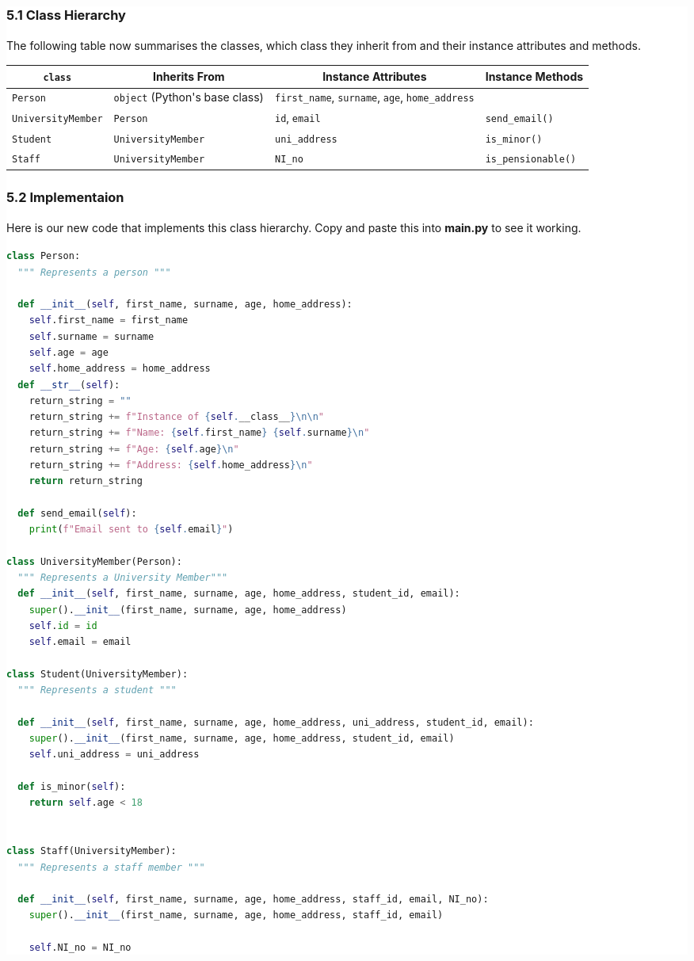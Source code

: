 ### 5.1 Class Hierarchy

The following table now summarises the classes, which class they inherit from and their instance attributes and methods.

| ``class`` | Inherits From | Instance Attributes | Instance Methods |
| -- | -- | -- | -- |
| ``Person`` | ``object`` (Python's base class) | ``first_name``, ``surname``,  ``age``, ``home_address`` ||
| ``UniversityMember`` | ``Person`` | ``id``, ``email`` | ``send_email()`` |
| ``Student`` | ``UniversityMember`` | ``uni_address`` | ``is_minor()`` |
| ``Staff`` | ``UniversityMember`` | ``NI_no`` | ``is_pensionable()`` |

### 5.2 Implementaion

Here is our new code that implements this class hierarchy. Copy and paste this into **main.py** to see it working.

```python
class Person:
  """ Represents a person """

  def __init__(self, first_name, surname, age, home_address):
    self.first_name = first_name
    self.surname = surname
    self.age = age
    self.home_address = home_address
  def __str__(self):
    return_string = ""
    return_string += f"Instance of {self.__class__}\n\n"
    return_string += f"Name: {self.first_name} {self.surname}\n"
    return_string += f"Age: {self.age}\n"
    return_string += f"Address: {self.home_address}\n"
    return return_string

  def send_email(self):
    print(f"Email sent to {self.email}")

class UniversityMember(Person):
  """ Represents a University Member"""
  def __init__(self, first_name, surname, age, home_address, student_id, email):
    super().__init__(first_name, surname, age, home_address)
    self.id = id
    self.email = email

class Student(UniversityMember):
  """ Represents a student """

  def __init__(self, first_name, surname, age, home_address, uni_address, student_id, email):
    super().__init__(first_name, surname, age, home_address, student_id, email)
    self.uni_address = uni_address

  def is_minor(self):
    return self.age < 18


class Staff(UniversityMember):
  """ Represents a staff member """

  def __init__(self, first_name, surname, age, home_address, staff_id, email, NI_no):
    super().__init__(first_name, surname, age, home_address, staff_id, email)
    
    self.NI_no = NI_no
```